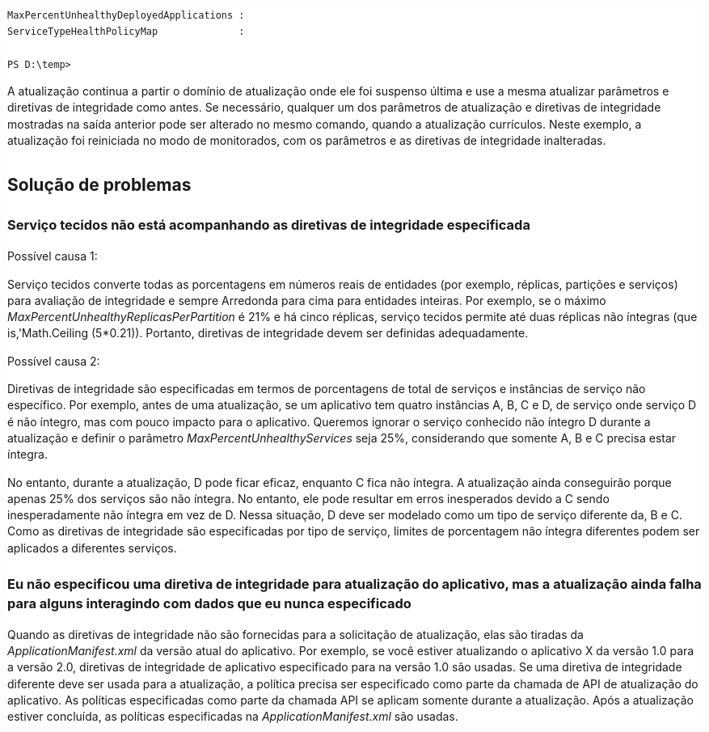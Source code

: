 ~~~
MaxPercentUnhealthyDeployedApplications :
ServiceTypeHealthPolicyMap              :

PS D:\temp>
~~~

A atualização continua a partir o domínio de atualização onde ele foi suspenso última e use a mesma atualizar parâmetros e diretivas de integridade como antes. Se necessário, qualquer um dos parâmetros de atualização e diretivas de integridade mostradas na saída anterior pode ser alterado no mesmo comando, quando a atualização currículos. Neste exemplo, a atualização foi reiniciada no modo de monitorados, com os parâmetros e as diretivas de integridade inalteradas.

## <a name="further-troubleshooting"></a>Solução de problemas

### <a name="service-fabric-is-not-following-the-specified-health-policies"></a>Serviço tecidos não está acompanhando as diretivas de integridade especificada

Possível causa 1:

Serviço tecidos converte todas as porcentagens em números reais de entidades (por exemplo, réplicas, partições e serviços) para avaliação de integridade e sempre Arredonda para cima para entidades inteiras. Por exemplo, se o máximo _MaxPercentUnhealthyReplicasPerPartition_ é 21% e há cinco réplicas, serviço tecidos permite até duas réplicas não íntegras (que is,'Math.Ceiling (5\*0.21)). Portanto, diretivas de integridade devem ser definidas adequadamente.

Possível causa 2:

Diretivas de integridade são especificadas em termos de porcentagens de total de serviços e instâncias de serviço não específico. Por exemplo, antes de uma atualização, se um aplicativo tem quatro instâncias A, B, C e D, de serviço onde serviço D é não íntegro, mas com pouco impacto para o aplicativo. Queremos ignorar o serviço conhecido não íntegro D durante a atualização e definir o parâmetro *MaxPercentUnhealthyServices* seja 25%, considerando que somente A, B e C precisa estar íntegra.

No entanto, durante a atualização, D pode ficar eficaz, enquanto C fica não íntegra. A atualização ainda conseguirão porque apenas 25% dos serviços são não íntegra. No entanto, ele pode resultar em erros inesperados devido a C sendo inesperadamente não íntegra em vez de D. Nessa situação, D deve ser modelado como um tipo de serviço diferente da, B e C. Como as diretivas de integridade são especificadas por tipo de serviço, limites de porcentagem não íntegra diferentes podem ser aplicados a diferentes serviços. 

### <a name="i-did-not-specify-a-health-policy-for-application-upgrade-but-the-upgrade-still-fails-for-some-time-outs-that-i-never-specified"></a>Eu não especificou uma diretiva de integridade para atualização do aplicativo, mas a atualização ainda falha para alguns interagindo com dados que eu nunca especificado

Quando as diretivas de integridade não são fornecidas para a solicitação de atualização, elas são tiradas da *ApplicationManifest.xml* da versão atual do aplicativo. Por exemplo, se você estiver atualizando o aplicativo X da versão 1.0 para a versão 2.0, diretivas de integridade de aplicativo especificado para na versão 1.0 são usadas. Se uma diretiva de integridade diferente deve ser usada para a atualização, a política precisa ser especificado como parte da chamada de API de atualização do aplicativo. As políticas especificadas como parte da chamada API se aplicam somente durante a atualização. Após a atualização estiver concluída, as políticas especificadas na *ApplicationManifest.xml* são usadas.
